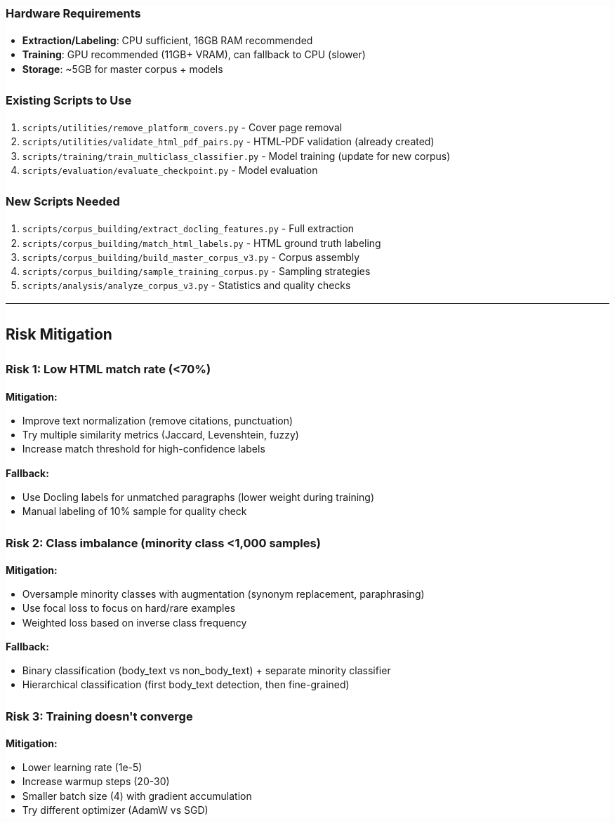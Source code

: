 ### Hardware Requirements

- **Extraction/Labeling**: CPU sufficient, 16GB RAM recommended
- **Training**: GPU recommended (11GB+ VRAM), can fallback to CPU (slower)
- **Storage**: ~5GB for master corpus + models

### Existing Scripts to Use

1. `scripts/utilities/remove_platform_covers.py` - Cover page removal
2. `scripts/utilities/validate_html_pdf_pairs.py` - HTML-PDF validation (already created)
3. `scripts/training/train_multiclass_classifier.py` - Model training (update for new corpus)
4. `scripts/evaluation/evaluate_checkpoint.py` - Model evaluation

### New Scripts Needed

1. `scripts/corpus_building/extract_docling_features.py` - Full extraction
2. `scripts/corpus_building/match_html_labels.py` - HTML ground truth labeling
3. `scripts/corpus_building/build_master_corpus_v3.py` - Corpus assembly
4. `scripts/corpus_building/sample_training_corpus.py` - Sampling strategies
5. `scripts/analysis/analyze_corpus_v3.py` - Statistics and quality checks

---

## Risk Mitigation

### Risk 1: Low HTML match rate (<70%)

**Mitigation:**
- Improve text normalization (remove citations, punctuation)
- Try multiple similarity metrics (Jaccard, Levenshtein, fuzzy)
- Increase match threshold for high-confidence labels

**Fallback:**
- Use Docling labels for unmatched paragraphs (lower weight during training)
- Manual labeling of 10% sample for quality check

### Risk 2: Class imbalance (minority class <1,000 samples)

**Mitigation:**
- Oversample minority classes with augmentation (synonym replacement, paraphrasing)
- Use focal loss to focus on hard/rare examples
- Weighted loss based on inverse class frequency

**Fallback:**
- Binary classification (body_text vs non_body_text) + separate minority classifier
- Hierarchical classification (first body_text detection, then fine-grained)

### Risk 3: Training doesn't converge

**Mitigation:**
- Lower learning rate (1e-5)
- Increase warmup steps (20-30)
- Smaller batch size (4) with gradient accumulation
- Try different optimizer (AdamW vs SGD)
